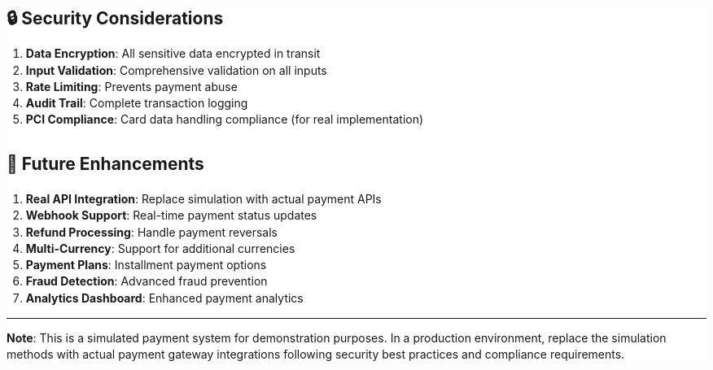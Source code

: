 ## 🔒 **Security Considerations**

1. **Data Encryption**: All sensitive data encrypted in transit
2. **Input Validation**: Comprehensive validation on all inputs
3. **Rate Limiting**: Prevents payment abuse
4. **Audit Trail**: Complete transaction logging
5. **PCI Compliance**: Card data handling compliance (for real implementation)

## 🎯 **Future Enhancements**

1. **Real API Integration**: Replace simulation with actual payment APIs
2. **Webhook Support**: Real-time payment status updates
3. **Refund Processing**: Handle payment reversals
4. **Multi-Currency**: Support for additional currencies
5. **Payment Plans**: Installment payment options
6. **Fraud Detection**: Advanced fraud prevention
7. **Analytics Dashboard**: Enhanced payment analytics

---

**Note**: This is a simulated payment system for demonstration purposes. In a production environment, replace the simulation methods with actual payment gateway integrations following security best practices and compliance requirements. 